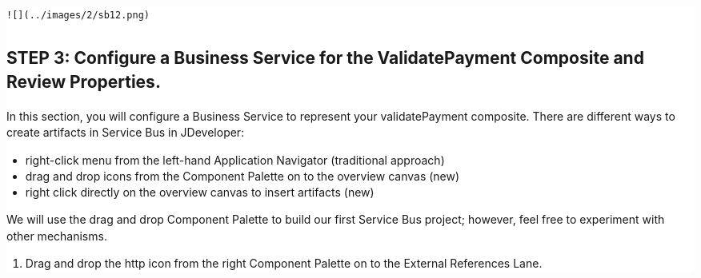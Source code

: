     ![](../images/2/sb12.png)




## **STEP 3**: Configure a Business Service for the ValidatePayment Composite and Review Properties.

In this section, you will configure a Business Service to represent your validatePayment composite.
There are different ways to create artifacts in Service Bus in JDeveloper:
+ right-click menu from the left-hand Application Navigator (traditional approach)
+ drag and drop icons from the Component Palette on to the overview canvas (new)
+ right click directly on the overview canvas to insert artifacts (new)
  
We will use the drag and drop Component Palette to build our first Service Bus project; however, feel free to experiment with other mechanisms.

1. Drag and drop the http icon from the right Component Palette on to the External References Lane.
